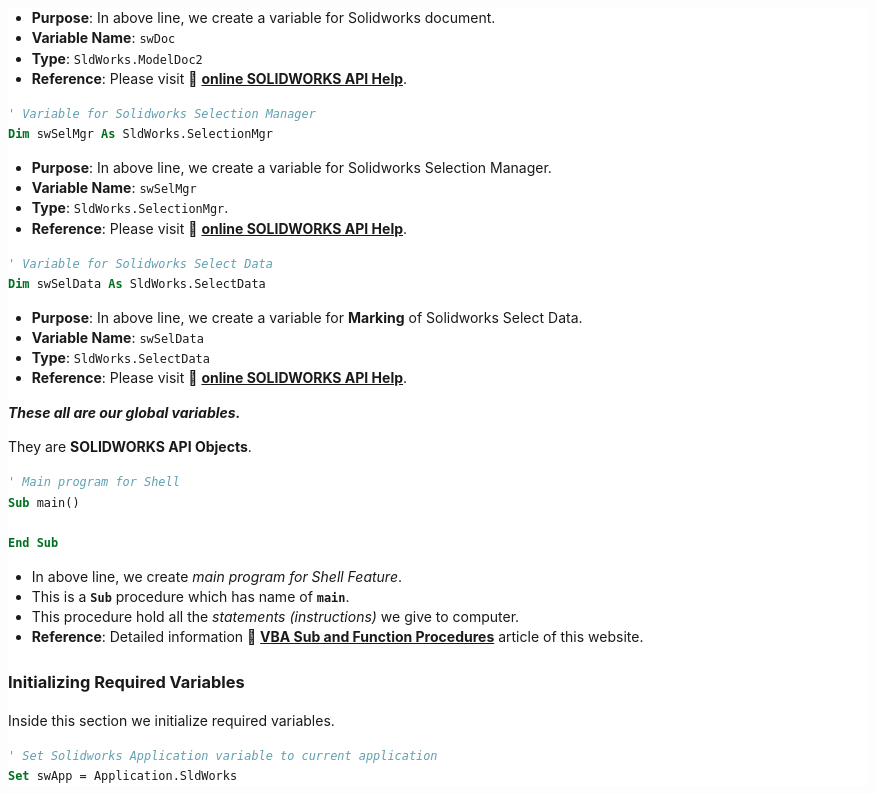 * **Purpose**: In above line, we create a variable for Solidworks document. 
* **Variable Name**: `swDoc` 
* **Type**: `SldWorks.ModelDoc2`
* **Reference**: Please visit 🚀 **[online SOLIDWORKS API Help](https://help.solidworks.com/2019/english/api/sldworksapi/SolidWorks.Interop.sldworks~SolidWorks.Interop.sldworks.IModelDoc2_members.html)**.

```vb showlinenumbers showLineNumbers
' Variable for Solidworks Selection Manager
Dim swSelMgr As SldWorks.SelectionMgr
```

* **Purpose**:  In above line, we create a variable for Solidworks Selection Manager.
* **Variable Name**: `swSelMgr` 
* **Type**: `SldWorks.SelectionMgr`.
* **Reference**: Please visit 🚀 **[online SOLIDWORKS API Help](https://help.solidworks.com/2019/english/api/sldworksapi/SolidWorks.Interop.sldworks~SolidWorks.Interop.sldworks.ISelectionMgr_members.html)**.

```vb showlinenumbers showLineNumbers
' Variable for Solidworks Select Data
Dim swSelData As SldWorks.SelectData
```

* **Purpose**: In above line, we create a variable for **Marking** of Solidworks Select Data.
* **Variable Name**: `swSelData`
* **Type**: `SldWorks.SelectData`
* **Reference**: Please visit 🚀 **[online SOLIDWORKS API Help](https://help.solidworks.com/2019/english/api/sldworksapi/SolidWorks.Interop.sldworks~SolidWorks.Interop.sldworks.ISelectData_members.html)**.

***These all are our global variables.***

They are **SOLIDWORKS API Objects**.

```vb showlinenumbers showLineNumbers
' Main program for Shell
Sub main()

End Sub
```

* In above line, we create *main program for Shell Feature*.
* This is a **`Sub`** procedure which has name of **`main`**. 
* This procedure hold all the *statements (instructions)* we give to computer.
* **Reference**: Detailed information 🚀 **[VBA Sub and Function Procedures](/vba/vba-sub-and-function-procedure/)** article of this website.

<AdComponent />

### Initializing Required Variables

Inside this section we initialize required variables.

```vb showlinenumbers showLineNumbers
' Set Solidworks Application variable to current application
Set swApp = Application.SldWorks
```

